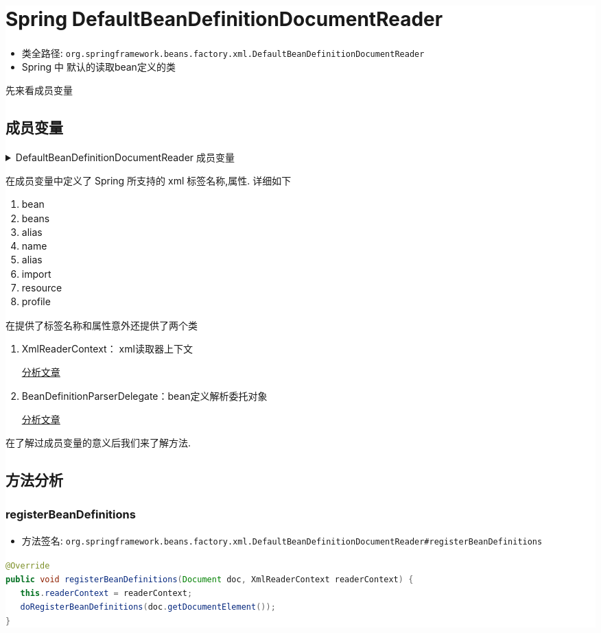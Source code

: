 # Spring DefaultBeanDefinitionDocumentReader
- 类全路径: `org.springframework.beans.factory.xml.DefaultBeanDefinitionDocumentReader`
- Spring 中 默认的读取bean定义的类





先来看成员变量



## 成员变量

<details><summary>DefaultBeanDefinitionDocumentReader 成员变量</summary></details>





在成员变量中定义了 Spring 所支持的 xml 标签名称,属性. 详细如下

1. bean
2. beans
3. alias
4. name
5. alias
6. import
7. resource
8. profile



在提供了标签名称和属性意外还提供了两个类

1. XmlReaderContext： xml读取器上下文

   [分析文章](/doc/book/bean/factory/xml/ReaderContext/Spring-XmlReaderContext.md)

2. BeanDefinitionParserDelegate：bean定义解析委托对象

   [分析文章](/doc/book/bean/factory/xml/Spring-BeanDefinitionParserDelegate-未完成.md)







在了解过成员变量的意义后我们来了解方法. 

 

## 方法分析

### registerBeanDefinitions

- 方法签名: `org.springframework.beans.factory.xml.DefaultBeanDefinitionDocumentReader#registerBeanDefinitions`



```java
@Override
public void registerBeanDefinitions(Document doc, XmlReaderContext readerContext) {
   this.readerContext = readerContext;
   doRegisterBeanDefinitions(doc.getDocumentElement());
}
```
